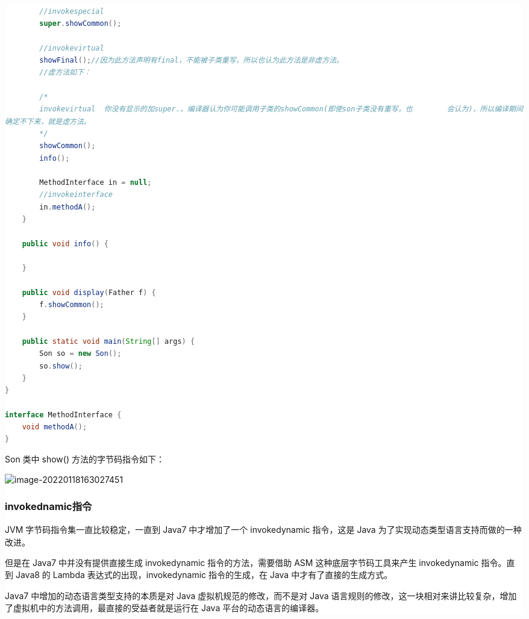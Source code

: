 ```java
        //invokespecial
        super.showCommon();

        //invokevirtual
        showFinal();//因为此方法声明有final，不能被子类重写，所以也认为此方法是非虚方法。
        //虚方法如下：
        
        /*
        invokevirtual  你没有显示的加super.，编译器认为你可能调用子类的showCommon(即使son子类没有重写，也		  会认为)，所以编译期间确定不下来，就是虚方法。
        */
        showCommon();
        info();

        MethodInterface in = null;
        //invokeinterface
        in.methodA();
    }

    public void info() {

    }

    public void display(Father f) {
        f.showCommon();
    }

    public static void main(String[] args) {
        Son so = new Son();
        so.show();
    }
}

interface MethodInterface {
    void methodA();
}
```

Son 类中 show() 方法的字节码指令如下：

![image-20220118163027451](https://cdn.jsdelivr.net/gh/Kele-Bingtang/static/img/Java/20220118163028.png)

### invokednamic指令

JVM 字节码指令集一直比较稳定，一直到 Java7 中才增加了一个 invokedynamic 指令，这是 Java 为了实现动态类型语言支持而做的一种改进。

但是在 Java7 中并没有提供直接生成 invokedynamic 指令的方法，需要借助 ASM 这种底层字节码工具来产生 invokedynamic 指令。直到 Java8 的 Lambda 表达式的出现，invokedynamic 指令的生成，在 Java 中才有了直接的生成方式。

Java7 中增加的动态语言类型支持的本质是对 Java 虚拟机规范的修改，而不是对 Java 语言规则的修改，这一块相对来讲比较复杂，增加了虚拟机中的方法调用，最直接的受益者就是运行在 Java 平台的动态语言的编译器。
